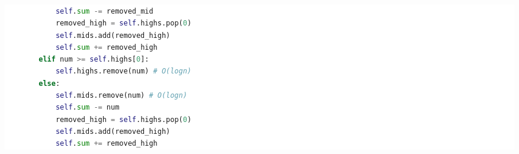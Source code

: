 ```python
			self.sum -= removed_mid
			removed_high = self.highs.pop(0)
			self.mids.add(removed_high)
			self.sum += removed_high
		elif num >= self.highs[0]:
			self.highs.remove(num) # O(logn)
		else:
			self.mids.remove(num) # O(logn)
			self.sum -= num
			removed_high = self.highs.pop(0)
			self.mids.add(removed_high)
			self.sum += removed_high
```
